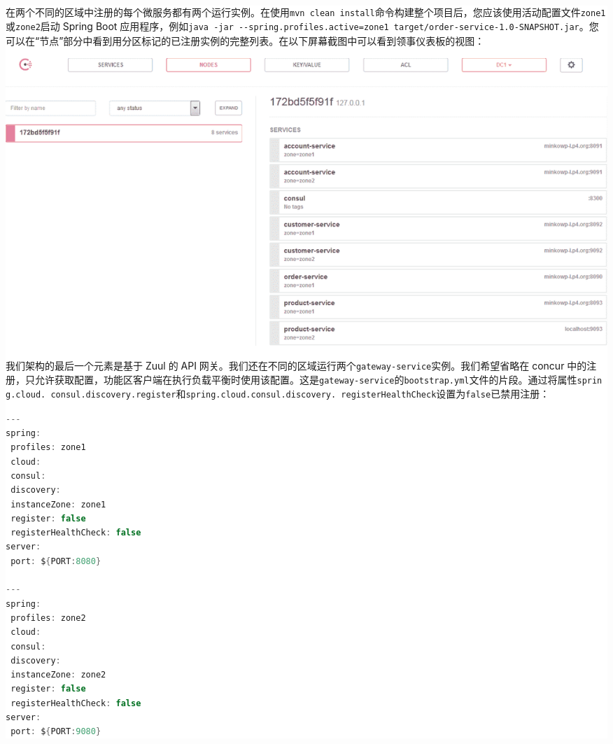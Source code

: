 在两个不同的区域中注册的每个微服务都有两个运行实例。在使用`mvn clean install`命令构建整个项目后，您应该使用活动配置文件`zone1`或`zone2`启动 Spring Boot 应用程序，例如`java -jar --spring.profiles.active=zone1 target/order-service-1.0-SNAPSHOT.jar`。您可以在“节点”部分中看到用分区标记的已注册实例的完整列表。在以下屏幕截图中可以看到领事仪表板的视图：

![](img/a1a34b42-27d3-46d1-814b-fc20ffd77a3e.png)

我们架构的最后一个元素是基于 Zuul 的 API 网关。我们还在不同的区域运行两个`gateway-service`实例。我们希望省略在 concur 中的注册，只允许获取配置，功能区客户端在执行负载平衡时使用该配置。这是`gateway-service`的`bootstrap.yml`文件的片段。通过将属性`spring.cloud.
consul.discovery.register`和`spring.cloud.consul.discovery.
registerHealthCheck`设置为`false`已禁用注册：

```java
---
spring:
 profiles: zone1
 cloud:
 consul:
 discovery:
 instanceZone: zone1
 register: false
 registerHealthCheck: false
server: 
 port: ${PORT:8080}

---
spring:
 profiles: zone2
 cloud:
 consul:
 discovery:
 instanceZone: zone2
 register: false
 registerHealthCheck: false
server: 
 port: ${PORT:9080}
```
